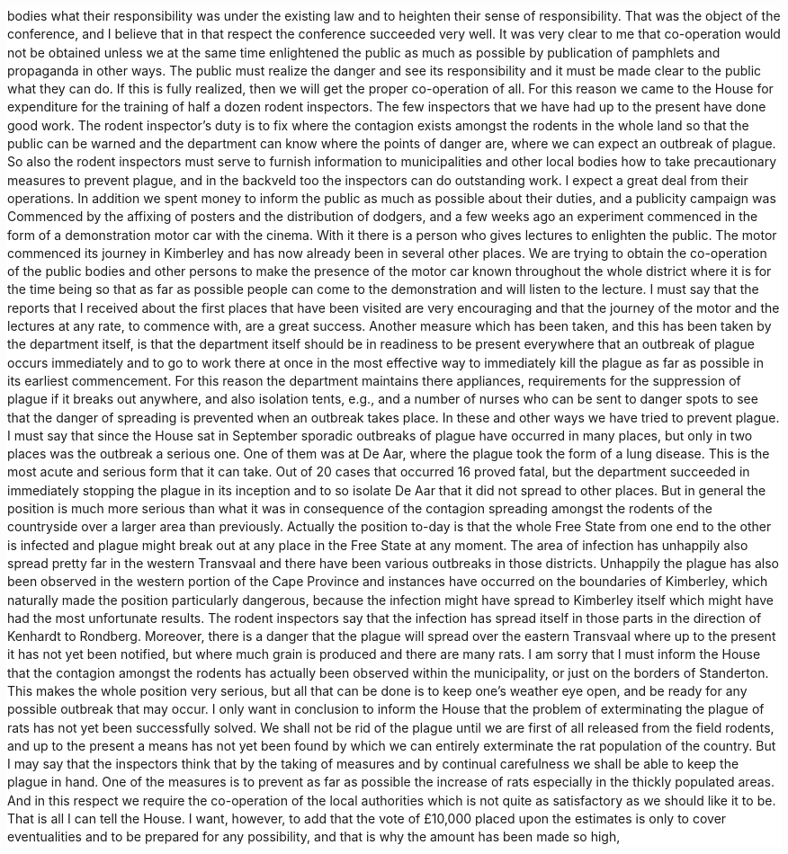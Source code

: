 bodies what their responsibility was under the existing law and to heighten their sense of responsibility. That was the object of the conference, and I believe that in that respect the conference succeeded very well. It was very clear to me that co-operation would not be obtained unless we at the same time enlightened the public as much as possible by publication of pamphlets and propaganda in other ways. The public must realize the danger and see its responsibility and it must be made clear to the public what they can do. If this is fully realized, then we will get the proper co-operation of all. For this reason we came to the House for expenditure for the training of half a dozen rodent inspectors. The few inspectors that we have had up to the present have done good work. The rodent inspector&#x2019;s duty is to fix where the contagion exists amongst the rodents in the whole land so that the public can be warned and the department can know where the points of danger are, where we can expect an outbreak of plague. So also the rodent inspectors must serve to furnish information to municipalities and other local bodies how to take precautionary measures to prevent plague, and in the backveld too the inspectors can do outstanding work. I expect a great deal from their operations. In addition we spent money to inform the public as much as possible about their duties, and a publicity campaign was Commenced by the affixing of posters and the distribution of dodgers, and a few weeks ago an experiment commenced in the form of a demonstration motor car with the cinema. With it there is a person who gives lectures to enlighten the public. The motor commenced its journey in Kimberley and has now already been in several other places. We are trying to obtain the co-operation of the public bodies and other persons to make the presence of the motor car known throughout the whole district where it is for the time being so that as far as possible people can come to the demonstration and will listen to the lecture. I must say that the reports that I received about the first places that have been visited are very encouraging and that the journey of the motor and the lectures at any rate, to commence with, are a great success. Another measure which has been taken, and this has been taken by the department itself, is that the department itself should be in readiness to be present everywhere that an outbreak of plague occurs immediately and to go to work there at once in the most effective way to immediately kill the plague as far as possible in its earliest commencement. For this reason the department maintains there appliances, requirements for the suppression of plague if it breaks out anywhere, and also isolation tents, e.g., and a number of nurses who can be sent to danger spots to see that the danger of spreading is prevented when an outbreak takes place. In these and other ways we have tried to prevent plague. I must say that since the House sat in September sporadic outbreaks of plague have occurred in many places, but only in two places was the outbreak a serious one. One of them was at De Aar, where the plague took the form of a lung disease. This is the most acute and serious form that it can take. Out of 20 cases that occurred 16 proved fatal, but the department succeeded in immediately stopping the plague in its inception and to so isolate De Aar that it did not spread to other places. But in general the position is much more serious than what it was in consequence of the contagion spreading amongst the rodents of the countryside over a larger area than previously. Actually the position to-day is that the whole Free State from one end to the other is infected and plague might break out at any place in the Free State at any moment. The area of infection has unhappily also spread pretty far in the western Transvaal and there have been various outbreaks in those districts. Unhappily the plague has also been observed in the western portion of the Cape Province and instances have occurred on the boundaries of Kimberley, which naturally made the position particularly dangerous, because the infection might have spread to Kimberley itself which might have had the most unfortunate results. The rodent inspectors say that the infection has spread itself in those parts in the direction of Kenhardt to Rondberg. Moreover, there is a danger that the plague will spread over the eastern Transvaal where up to the present it has not yet been notified, but where much grain is produced and there are many rats. I am sorry that I must inform the <span class="col_565-566" refersTo="page_0363"/>House that the contagion amongst the rodents has actually been observed within the municipality, or just on the borders of Standerton. This makes the whole position very serious, but all that can be done is to keep one&#x2019;s weather eye open, and be ready for any possible outbreak that may occur. I only want in conclusion to inform the House that the problem of exterminating the plague of rats has not yet been successfully solved. We shall not be rid of the plague until we are first of all released from the field rodents, and up to the present a means has not yet been found by which we can entirely exterminate the rat population of the country. But I may say that the inspectors think that by the taking of measures and by continual carefulness we shall be able to keep the plague in hand. One of the measures is to prevent as far as possible the increase of rats especially in the thickly populated areas. And in this respect we require the co-operation of the local authorities which is not quite as satisfactory as we should like it to be. That is all I can tell the House. I want, however, to add that the vote of £10,000 placed upon the estimates is only to cover eventualities and to be prepared for any possibility, and that is why the amount has been made so high,